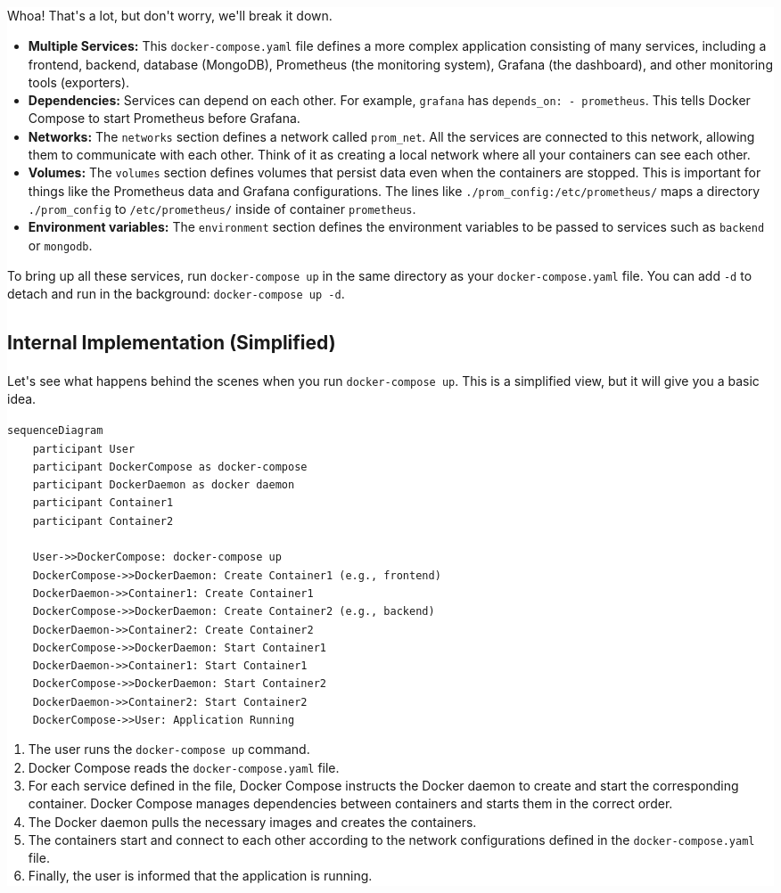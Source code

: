 Whoa! That's a lot, but don't worry, we'll break it down.

*   **Multiple Services:**  This `docker-compose.yaml` file defines a more complex application consisting of many services, including a frontend, backend, database (MongoDB), Prometheus (the monitoring system), Grafana (the dashboard), and other monitoring tools (exporters).
*   **Dependencies:** Services can depend on each other.  For example, `grafana` has `depends_on: - prometheus`. This tells Docker Compose to start Prometheus before Grafana.
*   **Networks:** The `networks` section defines a network called `prom_net`. All the services are connected to this network, allowing them to communicate with each other. Think of it as creating a local network where all your containers can see each other.
*   **Volumes:** The `volumes` section defines volumes that persist data even when the containers are stopped. This is important for things like the Prometheus data and Grafana configurations. The lines like `./prom_config:/etc/prometheus/` maps a directory `./prom_config` to `/etc/prometheus/` inside of container `prometheus`.
*   **Environment variables:** The `environment` section defines the environment variables to be passed to services such as `backend` or `mongodb`.

To bring up all these services, run `docker-compose up` in the same directory as your `docker-compose.yaml` file. You can add `-d` to detach and run in the background: `docker-compose up -d`.

## Internal Implementation (Simplified)

Let's see what happens behind the scenes when you run `docker-compose up`. This is a simplified view, but it will give you a basic idea.

```mermaid
sequenceDiagram
    participant User
    participant DockerCompose as docker-compose
    participant DockerDaemon as docker daemon
    participant Container1
    participant Container2

    User->>DockerCompose: docker-compose up
    DockerCompose->>DockerDaemon: Create Container1 (e.g., frontend)
    DockerDaemon->>Container1: Create Container1
    DockerCompose->>DockerDaemon: Create Container2 (e.g., backend)
    DockerDaemon->>Container2: Create Container2
    DockerCompose->>DockerDaemon: Start Container1
    DockerDaemon->>Container1: Start Container1
    DockerCompose->>DockerDaemon: Start Container2
    DockerDaemon->>Container2: Start Container2
    DockerCompose->>User: Application Running
```

1.  The user runs the `docker-compose up` command.
2.  Docker Compose reads the `docker-compose.yaml` file.
3.  For each service defined in the file, Docker Compose instructs the Docker daemon to create and start the corresponding container. Docker Compose manages dependencies between containers and starts them in the correct order.
4.  The Docker daemon pulls the necessary images and creates the containers.
5.  The containers start and connect to each other according to the network configurations defined in the `docker-compose.yaml` file.
6.  Finally, the user is informed that the application is running.
